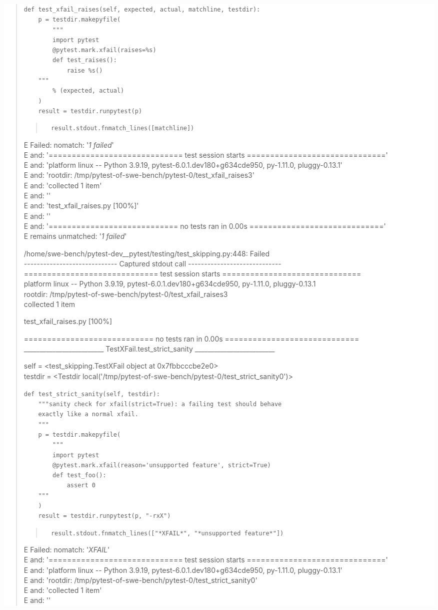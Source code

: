 >     def test_xfail_raises(self, expected, actual, matchline, testdir):  
>         p = testdir.makepyfile(  
>             """  
>             import pytest  
>             @pytest.mark.xfail(raises=%s)  
>             def test_raises():  
>                 raise %s()  
>         """  
>             % (expected, actual)  
>         )  
>         result = testdir.runpytest(p)  
> >       result.stdout.fnmatch_lines([matchline])  
> E       Failed: nomatch: '*1 failed*'  
> E           and: '============================= test session starts =============================='  
> E           and: 'platform linux -- Python 3.9.19, pytest-6.0.1.dev180+g634cde950, py-1.11.0, pluggy-0.13.1'  
> E           and: 'rootdir: /tmp/pytest-of-swe-bench/pytest-0/test_xfail_raises3'  
> E           and: 'collected 1 item'  
> E           and: ''  
> E           and: 'test_xfail_raises.py                                                     [100%]'  
> E           and: ''  
> E           and: '============================ no tests ran in 0.00s ============================='  
> E       remains unmatched: '*1 failed*'  
>   
> /home/swe-bench/pytest-dev__pytest/testing/test_skipping.py:448: Failed  
> ----------------------------- Captured stdout call -----------------------------  
> ============================= test session starts ==============================  
> platform linux -- Python 3.9.19, pytest-6.0.1.dev180+g634cde950, py-1.11.0, pluggy-0.13.1  
> rootdir: /tmp/pytest-of-swe-bench/pytest-0/test_xfail_raises3  
> collected 1 item  
>   
> test_xfail_raises.py                                                     [100%]  
>   
> ============================ no tests ran in 0.00s =============================  
> _________________________ TestXFail.test_strict_sanity _________________________  
>   
> self = <test_skipping.TestXFail object at 0x7fbbcccbe2e0>  
> testdir = <Testdir local('/tmp/pytest-of-swe-bench/pytest-0/test_strict_sanity0')>  
>   
>     def test_strict_sanity(self, testdir):  
>         """sanity check for xfail(strict=True): a failing test should behave  
>         exactly like a normal xfail.  
>         """  
>         p = testdir.makepyfile(  
>             """  
>             import pytest  
>             @pytest.mark.xfail(reason='unsupported feature', strict=True)  
>             def test_foo():  
>                 assert 0  
>         """  
>         )  
>         result = testdir.runpytest(p, "-rxX")  
> >       result.stdout.fnmatch_lines(["*XFAIL*", "*unsupported feature*"])  
> E       Failed: nomatch: '*XFAIL*'  
> E           and: '============================= test session starts =============================='  
> E           and: 'platform linux -- Python 3.9.19, pytest-6.0.1.dev180+g634cde950, py-1.11.0, pluggy-0.13.1'  
> E           and: 'rootdir: /tmp/pytest-of-swe-bench/pytest-0/test_strict_sanity0'  
> E           and: 'collected 1 item'  
> E           and: ''  